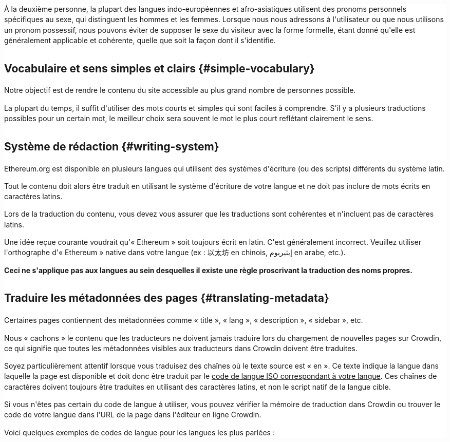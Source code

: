 À la deuxième personne, la plupart des langues indo-européennes et afro-asiatiques utilisent des pronoms personnels spécifiques au sexe, qui distinguent les hommes et les femmes. Lorsque nous nous adressons à l'utilisateur ou que nous utilisons un pronom possessif, nous pouvons éviter de supposer le sexe du visiteur avec la forme formelle, étant donné qu'elle est généralement applicable et cohérente, quelle que soit la façon dont il s'identifie.

## Vocabulaire et sens simples et clairs {#simple-vocabulary}

Notre objectif est de rendre le contenu du site accessible au plus grand nombre de personnes possible.

La plupart du temps, il suffit d'utiliser des mots courts et simples qui sont faciles à comprendre. S'il y a plusieurs traductions possibles pour un certain mot, le meilleur choix sera souvent le mot le plus court reflétant clairement le sens.

## Système de rédaction {#writing-system}

Ethereum.org est disponible en plusieurs langues qui utilisent des systèmes d'écriture (ou des scripts) différents du système latin.

Tout le contenu doit alors être traduit en utilisant le système d'écriture de votre langue et ne doit pas inclure de mots écrits en caractères latins.

Lors de la traduction du contenu, vous devez vous assurer que les traductions sont cohérentes et n'incluent pas de caractères latins.

Une idée reçue courante voudrait qu'« Ethereum » soit toujours écrit en latin. C'est généralement incorrect. Veuillez utiliser l'orthographe d'« Ethereum » native dans votre langue (ex : 以太坊 en chinois, إيثيريوم en arabe, etc.).

**Ceci ne s'applique pas aux langues au sein desquelles il existe une règle proscrivant la traduction des noms propres.**

## Traduire les métadonnées des pages {#translating-metadata}

Certaines pages contiennent des métadonnées comme « title », « lang », « description », « sidebar », etc.

Nous « cachons » le contenu que les traducteurs ne doivent jamais traduire lors du chargement de nouvelles pages sur Crowdin, ce qui signifie que toutes les métadonnées visibles aux traducteurs dans Crowdin doivent être traduites.

Soyez particulièrement attentif lorsque vous traduisez des chaînes où le texte source est « en ». Ce texte indique la langue dans laquelle la page est disponible et doit donc être traduit par le [code de langue ISO correspondant à votre langue](https://www.andiamo.co.uk/resources/iso-language-codes/). Ces chaînes de caractères doivent toujours être traduites en utilisant des caractères latins, et non le script natif de la langue cible.

Si vous n'êtes pas certain du code de langue à utiliser, vous pouvez vérifier la mémoire de traduction dans Crowdin ou trouver le code de votre langue dans l'URL de la page dans l'éditeur en ligne Crowdin.

Voici quelques exemples de codes de langue pour les langues les plus parlées :
